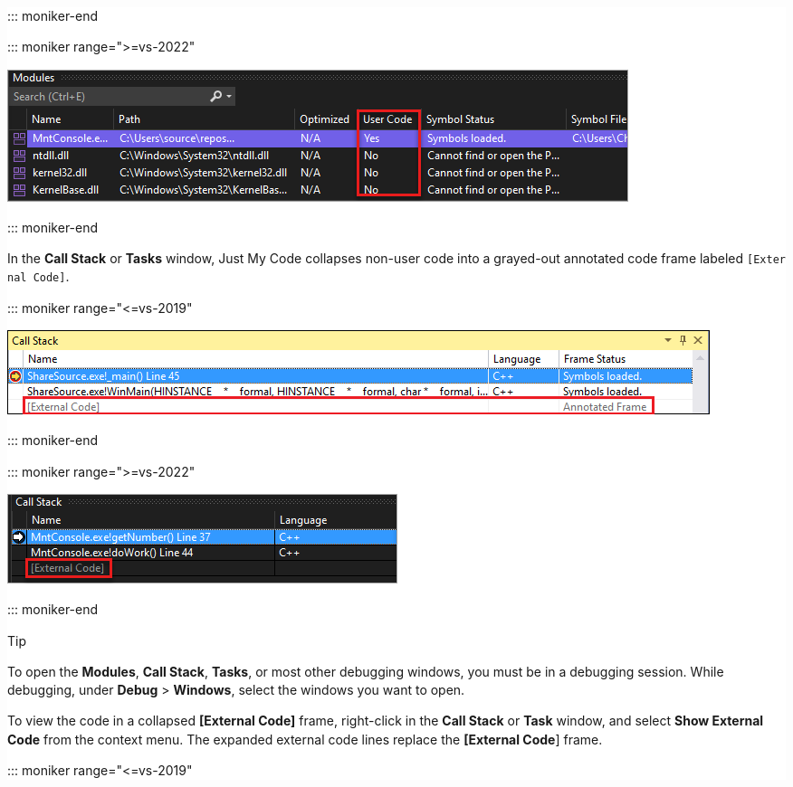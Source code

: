 ::: moniker-end

::: moniker range=">=vs-2022"

![Screenshot of user code in the Modules window.](../debugger/media/vs-2022/dbg-just-my-code-module.png "User code in the Modules window")

::: moniker-end

In the **Call Stack** or **Tasks** window, Just My Code collapses non-user code into a grayed-out annotated code frame labeled `[External Code]`.

::: moniker range="<=vs-2019"

![Screenshot of External Code in the Call Stack window.](../debugger/media/vs-2019/dbg-just-my-code-external-code.png "External Code frame")

::: moniker-end

::: moniker range=">=vs-2022"

![Screenshot of External Code in the Call Stack window.](../debugger/media/vs-2022/dbg-just-my-code-external-code.png "External Code frame")

::: moniker-end

>[!TIP]
>To open the **Modules**, **Call Stack**, **Tasks**, or most other debugging windows, you must be in a debugging session. While debugging, under **Debug** > **Windows**, select the windows you want to open.

<a name="BKMK_Override_call_stack_filtering"></a>
To view the code in a collapsed **[External Code]** frame, right-click in the **Call Stack** or **Task** window, and select **Show External Code** from the context menu. The expanded external code lines replace the **[External Code**] frame.

::: moniker range="<=vs-2019"
